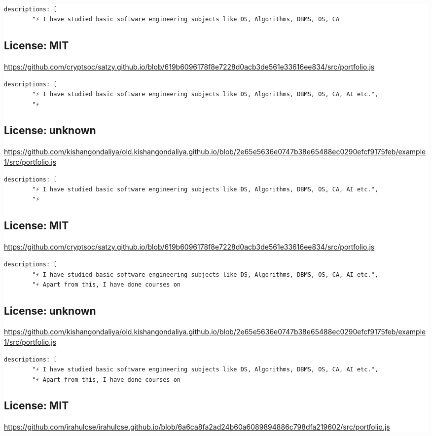 ```
descriptions: [
        "⚡ I have studied basic software engineering subjects like DS, Algorithms, DBMS, OS, CA
```


## License: MIT
https://github.com/cryptsoc/satzy.github.io/blob/619b6096178f8e7228d0acb3de561e33616ee834/src/portfolio.js

```
descriptions: [
        "⚡ I have studied basic software engineering subjects like DS, Algorithms, DBMS, OS, CA, AI etc.",
        "⚡
```


## License: unknown
https://github.com/kishangondaliya/old.kishangondaliya.github.io/blob/2e65e5636e0747b38e65488ec0290efcf9175feb/example1/src/portfolio.js

```
descriptions: [
        "⚡ I have studied basic software engineering subjects like DS, Algorithms, DBMS, OS, CA, AI etc.",
        "⚡
```


## License: MIT
https://github.com/cryptsoc/satzy.github.io/blob/619b6096178f8e7228d0acb3de561e33616ee834/src/portfolio.js

```
descriptions: [
        "⚡ I have studied basic software engineering subjects like DS, Algorithms, DBMS, OS, CA, AI etc.",
        "⚡ Apart from this, I have done courses on
```


## License: unknown
https://github.com/kishangondaliya/old.kishangondaliya.github.io/blob/2e65e5636e0747b38e65488ec0290efcf9175feb/example1/src/portfolio.js

```
descriptions: [
        "⚡ I have studied basic software engineering subjects like DS, Algorithms, DBMS, OS, CA, AI etc.",
        "⚡ Apart from this, I have done courses on
```


## License: MIT
https://github.com/irahulcse/irahulcse.github.io/blob/6a6ca8fa2ad24b60a6089894886c798dfa219602/src/portfolio.js
